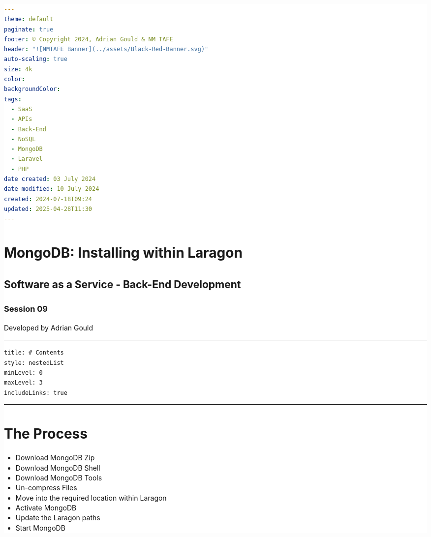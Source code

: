 ```yaml
---
theme: default
paginate: true
footer: © Copyright 2024, Adrian Gould & NM TAFE
header: "![NMTAFE Banner](../assets/Black-Red-Banner.svg)"
auto-scaling: true
size: 4k
color: 
backgroundColor: 
tags:
  - SaaS
  - APIs
  - Back-End
  - NoSQL
  - MongoDB
  - Laravel
  - PHP
date created: 03 July 2024
date modified: 10 July 2024
created: 2024-07-18T09:24
updated: 2025-04-28T11:30
---
```


# MongoDB: Installing within Laragon

## Software as a Service - Back-End Development

### Session 09

Developed by Adrian Gould

---

```table-of-contents
title: # Contents
style: nestedList
minLevel: 0
maxLevel: 3
includeLinks: true
```

---

# The Process

- Download MongoDB Zip
- Download MongoDB Shell
- Download MongoDB Tools
- Un-compress Files
- Move into the required location within Laragon
- Activate MongoDB
- Update the Laragon paths
- Start MongoDB
